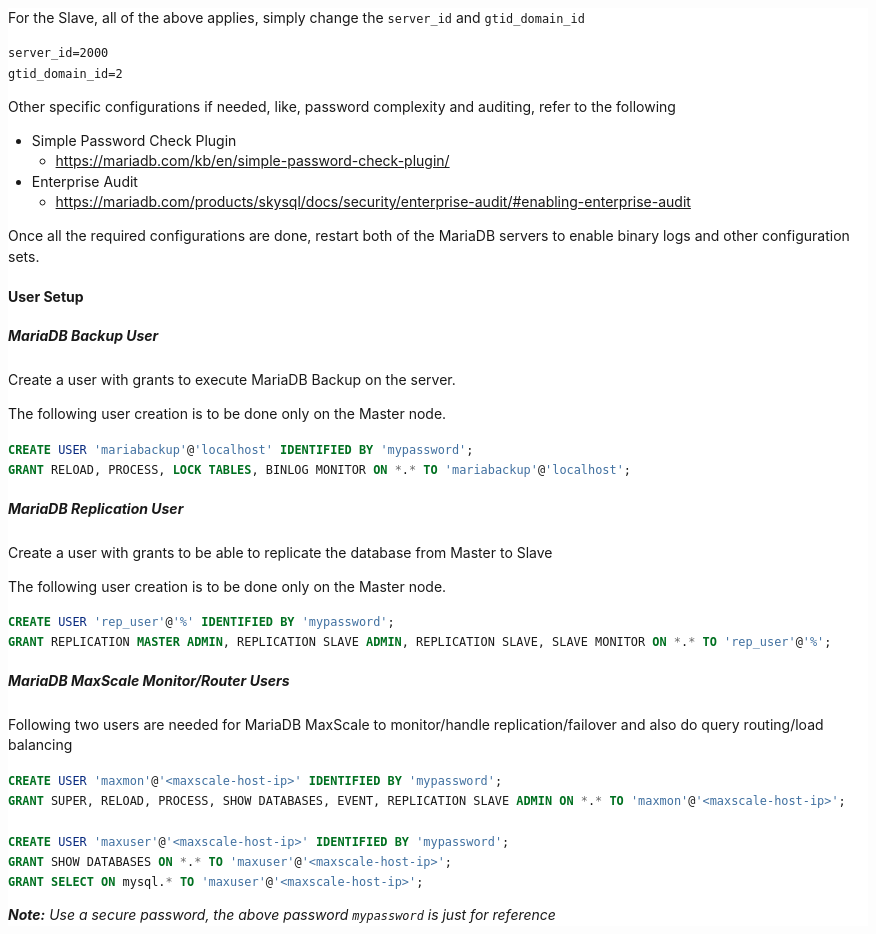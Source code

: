 For the Slave, all of the above applies, simply change the `server_id` and `gtid_domain_id`

```
server_id=2000
gtid_domain_id=2
```

Other specific configurations if needed, like, password complexity and auditing, refer to the following

- Simple Password Check Plugin
  - <https://mariadb.com/kb/en/simple-password-check-plugin/>
- Enterprise Audit
  - <https://mariadb.com/products/skysql/docs/security/enterprise-audit/#enabling-enterprise-audit>

Once all the required configurations are done, restart both of the MariaDB servers to enable binary logs and other configuration sets.

#### User Setup

##### MariaDB Backup User

Create a user with grants to execute MariaDB Backup on the server.

The following user creation is to be done only on the Master node.

```sql
CREATE USER 'mariabackup'@'localhost' IDENTIFIED BY 'mypassword';
GRANT RELOAD, PROCESS, LOCK TABLES, BINLOG MONITOR ON *.* TO 'mariabackup'@'localhost';
```

##### MariaDB Replication User

Create a user with grants to be able to replicate the database from Master to Slave

The following user creation is to be done only on the Master node.

```sql
CREATE USER 'rep_user'@'%' IDENTIFIED BY 'mypassword';
GRANT REPLICATION MASTER ADMIN, REPLICATION SLAVE ADMIN, REPLICATION SLAVE, SLAVE MONITOR ON *.* TO 'rep_user'@'%';
```

##### MariaDB MaxScale Monitor/Router Users

Following two users are needed for MariaDB MaxScale to monitor/handle replication/failover and also do query routing/load balancing

```sql
CREATE USER 'maxmon'@'<maxscale-host-ip>' IDENTIFIED BY 'mypassword';
GRANT SUPER, RELOAD, PROCESS, SHOW DATABASES, EVENT, REPLICATION SLAVE ADMIN ON *.* TO 'maxmon'@'<maxscale-host-ip>';

CREATE USER 'maxuser'@'<maxscale-host-ip>' IDENTIFIED BY 'mypassword';
GRANT SHOW DATABASES ON *.* TO 'maxuser'@'<maxscale-host-ip>';
GRANT SELECT ON mysql.* TO 'maxuser'@'<maxscale-host-ip>';
```

***Note:** Use a secure password, the above password `mypassword` is just for reference*
